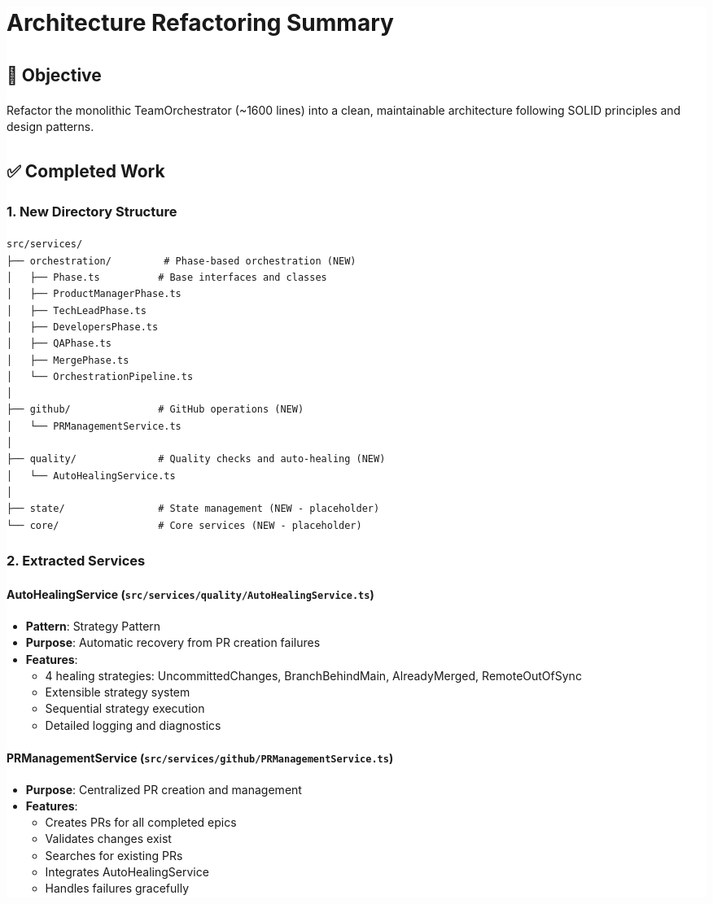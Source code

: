 # Architecture Refactoring Summary

## 🎯 Objective
Refactor the monolithic TeamOrchestrator (~1600 lines) into a clean, maintainable architecture following SOLID principles and design patterns.

## ✅ Completed Work

### 1. New Directory Structure

```
src/services/
├── orchestration/         # Phase-based orchestration (NEW)
│   ├── Phase.ts          # Base interfaces and classes
│   ├── ProductManagerPhase.ts
│   ├── TechLeadPhase.ts
│   ├── DevelopersPhase.ts
│   ├── QAPhase.ts
│   ├── MergePhase.ts
│   └── OrchestrationPipeline.ts
│
├── github/               # GitHub operations (NEW)
│   └── PRManagementService.ts
│
├── quality/              # Quality checks and auto-healing (NEW)
│   └── AutoHealingService.ts
│
├── state/                # State management (NEW - placeholder)
└── core/                 # Core services (NEW - placeholder)
```

### 2. Extracted Services

#### **AutoHealingService** (`src/services/quality/AutoHealingService.ts`)
- **Pattern**: Strategy Pattern
- **Purpose**: Automatic recovery from PR creation failures
- **Features**:
  - 4 healing strategies: UncommittedChanges, BranchBehindMain, AlreadyMerged, RemoteOutOfSync
  - Extensible strategy system
  - Sequential strategy execution
  - Detailed logging and diagnostics

#### **PRManagementService** (`src/services/github/PRManagementService.ts`)
- **Purpose**: Centralized PR creation and management
- **Features**:
  - Creates PRs for all completed epics
  - Validates changes exist
  - Searches for existing PRs
  - Integrates AutoHealingService
  - Handles failures gracefully
